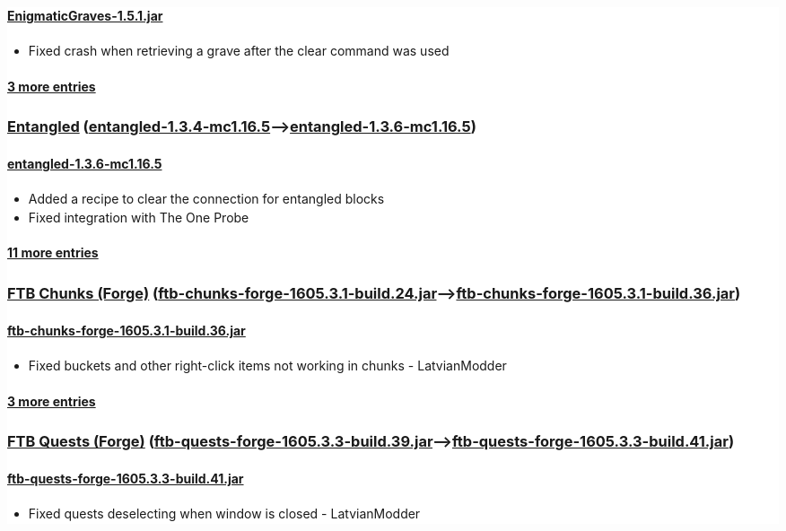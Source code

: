 #### [EnigmaticGraves-1.5.1.jar](https://www.curseforge.com/minecraft/mc-mods/enigmatic-graves/files/3402632)

* Fixed crash when retrieving a grave after the clear command was used

#### [3 more entries](https://www.curseforge.com/minecraft/mc-mods/enigmatic-graves/files/all)

### [Entangled](https://www.curseforge.com/minecraft/mc-mods/entangled) ([entangled-1.3.4-mc1.16.5](https://www.curseforge.com/minecraft/mc-mods/entangled/files/3351898)⟶[entangled-1.3.6-mc1.16.5](https://www.curseforge.com/minecraft/mc-mods/entangled/files/3390770))

#### [entangled-1.3.6-mc1.16.5](https://www.curseforge.com/minecraft/mc-mods/entangled/files/3390770)

* Added a recipe to clear the connection for entangled blocks
* Fixed integration with The One Probe

#### [11 more entries](https://www.curseforge.com/minecraft/mc-mods/entangled/files/all)

### [FTB Chunks (Forge)](https://www.curseforge.com/minecraft/mc-mods/ftb-chunks-forge) ([ftb-chunks-forge-1605.3.1-build.24.jar](https://www.curseforge.com/minecraft/mc-mods/ftb-chunks-forge/files/3379733)⟶[ftb-chunks-forge-1605.3.1-build.36.jar](https://www.curseforge.com/minecraft/mc-mods/ftb-chunks-forge/files/3401679))

#### [ftb-chunks-forge-1605.3.1-build.36.jar](https://www.curseforge.com/minecraft/mc-mods/ftb-chunks-forge/files/3401679)

* Fixed buckets and other right-click items not working in chunks - LatvianModder

#### [3 more entries](https://www.curseforge.com/minecraft/mc-mods/ftb-chunks-forge/files/all)

### [FTB Quests (Forge)](https://www.curseforge.com/minecraft/mc-mods/ftb-quests-forge) ([ftb-quests-forge-1605.3.3-build.39.jar](https://www.curseforge.com/minecraft/mc-mods/ftb-quests-forge/files/3385407)⟶[ftb-quests-forge-1605.3.3-build.41.jar](https://www.curseforge.com/minecraft/mc-mods/ftb-quests-forge/files/3403160))

#### [ftb-quests-forge-1605.3.3-build.41.jar](https://www.curseforge.com/minecraft/mc-mods/ftb-quests-forge/files/3403160)

* Fixed quests deselecting when window is closed - LatvianModder
